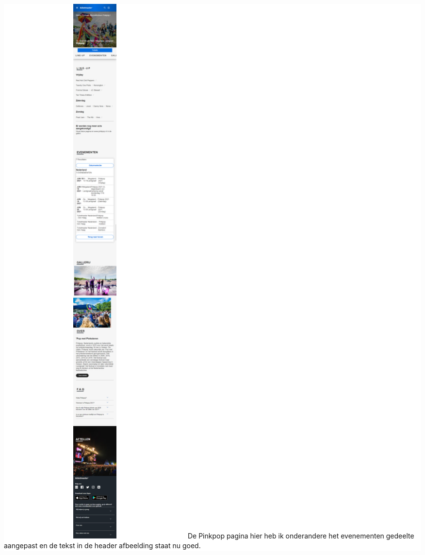<img src="images/week6pinkpop.png" width="375px" alt="pinkpop pagina week 6">
De Pinkpop pagina hier heb ik onderandere het evenementen gedeelte aangepast en de tekst in de header afbeelding staat nu goed.
